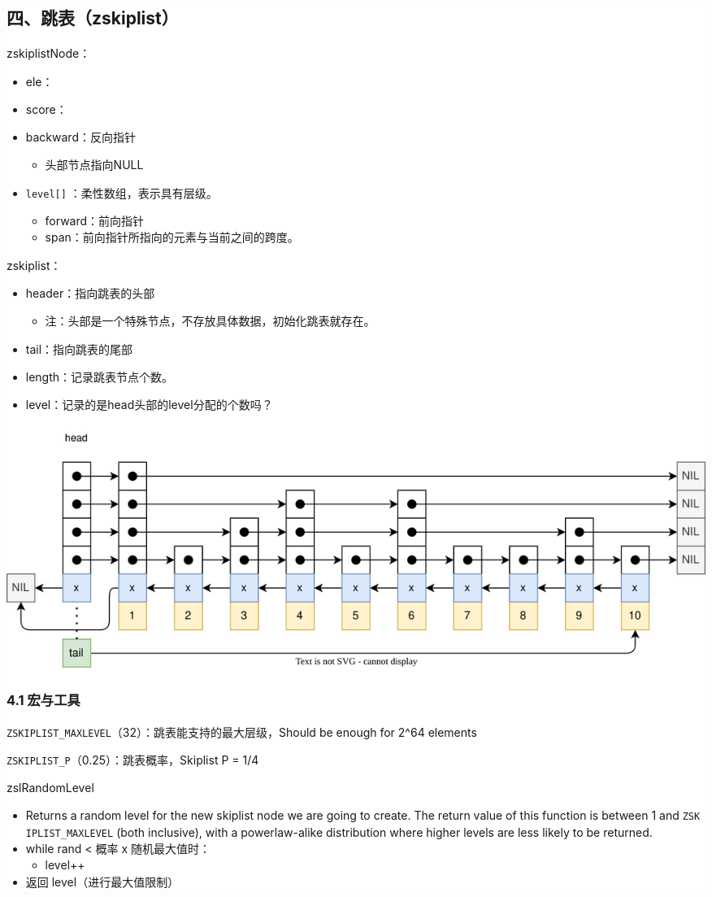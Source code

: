 

## 四、跳表（zskiplist）



zskiplistNode：

- ele：
- score：
- backward：反向指针
  - 头部节点指向NULL

- `level[]` ：柔性数组，表示具有层级。
  - forward：前向指针
  - span：前向指针所指向的元素与当前之间的跨度。



zskiplist：

- header：指向跳表的头部
  - 注：头部是一个特殊节点，不存放具体数据，初始化跳表就存在。

- tail：指向跳表的尾部
- length：记录跳表节点个数。
- level：记录的是head头部的level分配的个数吗？



![img](.img\skip_list.drawio.svg)

### 4.1 宏与工具

`ZSKIPLIST_MAXLEVEL`（32）：跳表能支持的最大层级，Should be enough for 2^64 elements

`ZSKIPLIST_P`（0.25）：跳表概率，Skiplist P = 1/4

zslRandomLevel

- Returns a random level for the new skiplist node we are going to create. The return value of this function is between 1 and `ZSKIPLIST_MAXLEVEL` (both inclusive), with a powerlaw-alike distribution where higher levels are less likely to be returned.
- while  rand  <  概率 x  随机最大值时：
  - level++
- 返回 level（进行最大值限制）
